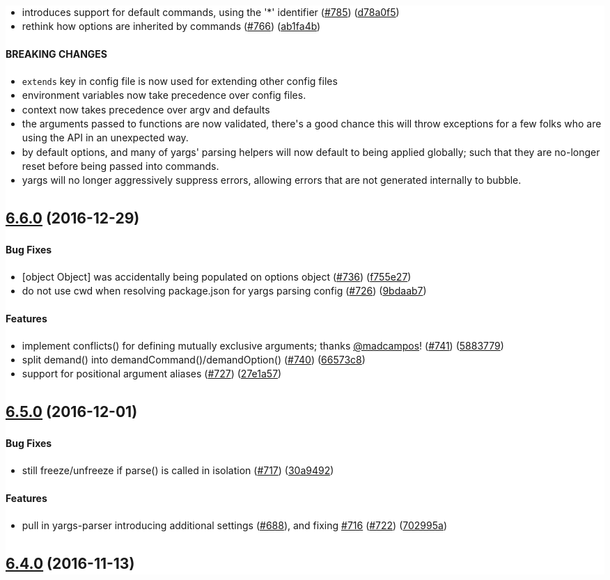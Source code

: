 * introduces support for default commands, using the '\*' identifier \([\#785](https://github.com/yargs/yargs/issues/785)\) \([d78a0f5](https://github.com/yargs/yargs/commit/d78a0f5)\)
* rethink how options are inherited by commands \([\#766](https://github.com/yargs/yargs/issues/766)\) \([ab1fa4b](https://github.com/yargs/yargs/commit/ab1fa4b)\)

#### BREAKING CHANGES

* `extends` key in config file is now used for extending other config files
* environment variables now take precedence over config files.
* context now takes precedence over argv and defaults
* the arguments passed to functions are now validated, there's a good chance this will throw exceptions for a few folks who are using the API in an unexpected way.
* by default options, and many of yargs' parsing helpers will now default to being applied globally; such that they are no-longer reset before being passed into commands.
* yargs will no longer aggressively suppress errors, allowing errors that are not generated internally to bubble.

## [6.6.0](https://github.com/yargs/yargs/compare/v6.5.0...v6.6.0) \(2016-12-29\)

#### Bug Fixes

* \[object Object\] was accidentally being populated on options object \([\#736](https://github.com/yargs/yargs/issues/736)\) \([f755e27](https://github.com/yargs/yargs/commit/f755e27)\)
* do not use cwd when resolving package.json for yargs parsing config \([\#726](https://github.com/yargs/yargs/issues/726)\) \([9bdaab7](https://github.com/yargs/yargs/commit/9bdaab7)\)

#### Features

* implement conflicts\(\) for defining mutually exclusive arguments; thanks [@madcampos](https://github.com/madcampos)! \([\#741](https://github.com/yargs/yargs/issues/741)\) \([5883779](https://github.com/yargs/yargs/commit/5883779)\)
* split demand\(\) into demandCommand\(\)/demandOption\(\) \([\#740](https://github.com/yargs/yargs/issues/740)\) \([66573c8](https://github.com/yargs/yargs/commit/66573c8)\)
* support for positional argument aliases \([\#727](https://github.com/yargs/yargs/issues/727)\) \([27e1a57](https://github.com/yargs/yargs/commit/27e1a57)\)

## [6.5.0](https://github.com/yargs/yargs/compare/v6.4.0...v6.5.0) \(2016-12-01\)

#### Bug Fixes

* still freeze/unfreeze if parse\(\) is called in isolation \([\#717](https://github.com/yargs/yargs/issues/717)\) \([30a9492](https://github.com/yargs/yargs/commit/30a9492)\)

#### Features

* pull in yargs-parser introducing additional settings \([\#688](https://github.com/yargs/yargs/issues/688)\), and fixing [\#716](https://github.com/yargs/yargs/issues/716) \([\#722](https://github.com/yargs/yargs/issues/722)\) \([702995a](https://github.com/yargs/yargs/commit/702995a)\)

## [6.4.0](https://github.com/yargs/yargs/compare/v6.3.0...v6.4.0) \(2016-11-13\)
